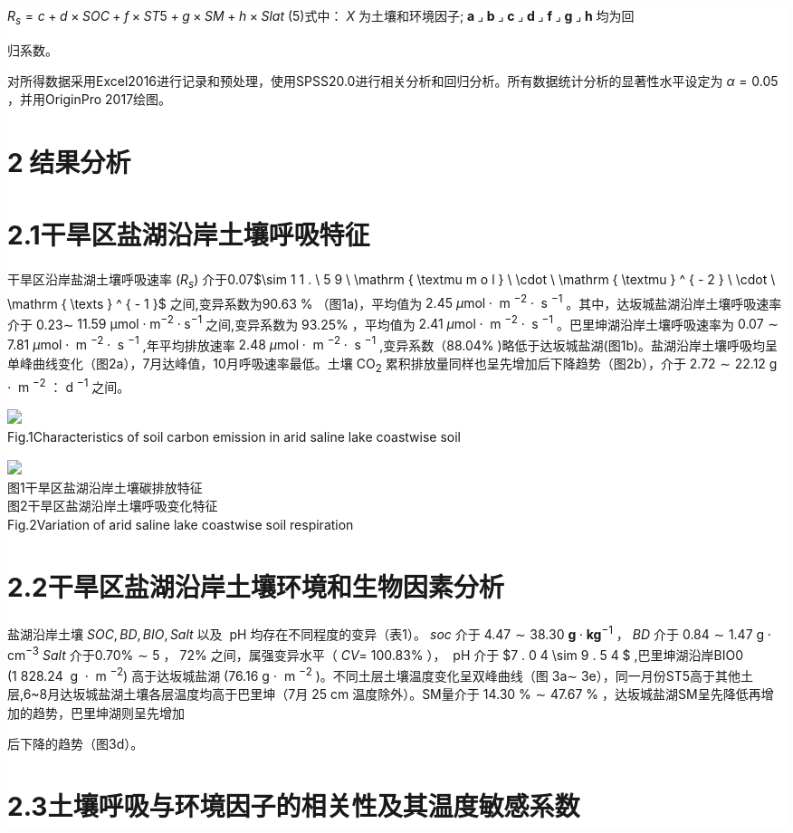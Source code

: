 $R _ { s } = c + d \times S O C + f \times S T 5 + g \times S M + h \times S l a t$ (5)式中： $X$ 为土壤和环境因子; $\boldsymbol { a } \mathbin { \lrcorner } \boldsymbol { b } \mathbin { \lrcorner } \boldsymbol { c } \mathbin { \lrcorner } \boldsymbol { d } \mathbin { \lrcorner } \boldsymbol { f } \mathbin { \lrcorner } \boldsymbol { g } \mathbin { \lrcorner } \boldsymbol { h }$ 均为回

归系数。

对所得数据采用Excel2016进行记录和预处理，使用SPSS20.0进行相关分析和回归分析。所有数据统计分析的显著性水平设定为 $\alpha = 0 . 0 5$ ，并用OriginPro 2017绘图。

# 2 结果分析

# 2.1干旱区盐湖沿岸土壤呼吸特征

干旱区沿岸盐湖土壤呼吸速率 $( R _ { s } )$ 介于0.07$\sim 1 1 . \ 5 9 \ \mathrm { \textmu m o l } \ \cdot \ \mathrm { \textmu } ^ { - 2 } \ \cdot \ \mathrm { \texts } ^ { - 1 }$ 之间,变异系数为$9 0 . 6 3 \ \%$ （图1a)，平均值为 $2 . 4 5 ~ { \mu \mathrm { m o l } } \cdot \mathrm { ~ m ~ } ^ { - 2 } \cdot \mathrm { ~ s ~ } ^ { - 1 }$ 。其中，达坂城盐湖沿岸土壤呼吸速率介于 $0 . 2 3 \sim$ $1 1 . 5 9 ~ \mathrm { \mu m o l } \cdot \mathrm { m } ^ { - 2 } \cdot \mathrm { s } ^ { - 1 }$ 之间,变异系数为 $9 3 . 2 5 \%$ ，平均值为 $2 . 4 1 \ \mu \mathrm { m o l } \cdot \mathrm { ~ m ~ } ^ { - 2 } \cdot \mathrm { ~ s ~ } ^ { - 1 }$ 。巴里坤湖沿岸土壤呼吸速率为 $0 . 0 7 \sim 7 . 8 1 ~ \mu \mathrm { m o l } \cdot \mathrm { ~ m ~ } ^ { - 2 } \cdot \mathrm { ~ s ~ } ^ { - 1 }$ ,年平均排放速率 $2 . 4 8 \ \mu \mathrm { m o l } \cdot \mathrm { ~ m ~ } ^ { - 2 } \cdot \mathrm { ~ s ~ } ^ { - 1 }$ ,变异系数（88.$04 \%$ )略低于达坂城盐湖(图1b)。盐湖沿岸土壤呼吸均呈单峰曲线变化（图2a），7月达峰值，10月呼吸速率最低。土壤 $\mathrm { C O } _ { 2 }$ 累积排放量同样也呈先增加后下降趋势（图2b），介于 $2 . 7 2 \sim 2 2 . 1 2 \mathrm { ~ g ~ } \cdot \mathrm { ~ m ~ } ^ { - 2 }$ ：$\mathrm { ~ d ~ } ^ { - 1 }$ 之间。

![](images/31ffd3738456c1c4d9c872e431ab22bd3cf494bcb20a4f66b50be2da0a046d43.jpg)  
Fig.1Characteristics of soil carbon emission in arid saline lake coastwise soil

![](images/b76d4fcee147e9dd8f0456371c5127dd12c0685e457894ee0e049a4b336ac84f.jpg)  
图1干旱区盐湖沿岸土壤碳排放特征   
图2干旱区盐湖沿岸土壤呼吸变化特征   
Fig.2Variation of arid saline lake coastwise soil respiration

# 2.2干旱区盐湖沿岸土壤环境和生物因素分析

盐湖沿岸土壤 $S O C , B D , B I O , S a l t$ 以及 $\mathrm { \ p H }$ 均存在不同程度的变异（表1）。 $s o c$ 介于 $4 . 4 7 \sim 3 8 . 3 0$ $\mathbf { g } \cdot \mathbf { k } \mathbf { g } ^ { - 1 }$ ， $B D$ 介于 $0 . 8 4 \sim 1 . 4 7 ~ \mathrm { g } \cdot \mathrm { c m } ^ { - 3 }$ $S a l t$ 介于$0 . 7 0 \% \sim 5$ ， $7 2 \%$ 之间，属强变异水平（ $C V =$ $1 0 0 . 8 3 \%$ ）， $\mathrm { \ p H }$ 介于 $7 . 0 4 \sim 9 . 5 4 \$ ,巴里坤湖沿岸BIO0 $( 1 ~ 8 2 8 . 2 4 ~ \mathrm { ~ g ~ } \cdot \mathrm { ~ m ~ } ^ { - 2 } )$ 高于达坂城盐湖 $( 7 6 . 1 6 \mathrm { ~ g ~ } \cdot$ $\mathrm { ~ m ~ } ^ { - 2 }$ )。不同土层土壤温度变化呈双峰曲线（图 $3 \mathrm { a } \sim$ 3e），同一月份ST5高于其他土层,6\~8月达坂城盐湖土壤各层温度均高于巴里坤（7月 $2 5 \ \mathrm { c m }$ 温度除外）。SM量介于 $1 4 . 3 0 \ \% \sim 4 7 . 6 7 \ \%$ ，达坂城盐湖SM呈先降低再增加的趋势，巴里坤湖则呈先增加

后下降的趋势（图3d）。

# 2.3土壤呼吸与环境因子的相关性及其温度敏感系数
